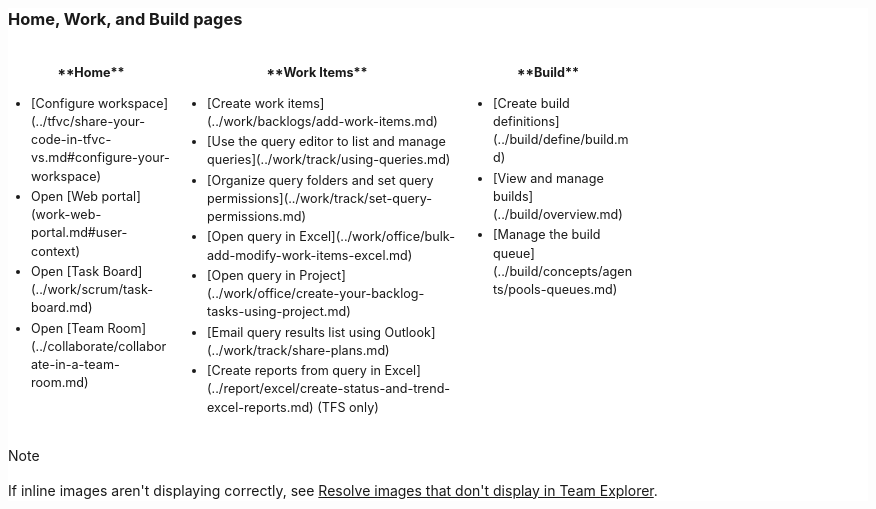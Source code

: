 

### Home, Work, and Build pages 

<div style="float:left;width:160px;margin:3px;font-size:90%">
<p style="font-weight:bold;padding-bottom:0px;text-align:center;">**Home**</p>
<ul style="padding-left:20px">
<li style="margin-bottom:2px">[Configure workspace](../tfvc/share-your-code-in-tfvc-vs.md#configure-your-workspace)</li>
<li style="margin-bottom:2px">Open [Web portal](work-web-portal.md#user-context)</li>
<li style="margin-bottom:2px">Open [Task Board](../work/scrum/task-board.md)</li>
<li style="margin-bottom:2px">Open [Team Room](../collaborate/collaborate-in-a-team-room.md)</li>
</ul>


</div>




<div style="float:left;width:280px;margin:3px;font-size:90%">
<p style="font-weight:bold;padding-bottom:0px;text-align:center;">**Work Items**</p>
<ul style="padding-left:30px">
<li style="margin-bottom:2px">[Create work items](../work/backlogs/add-work-items.md)</li>
<li style="margin-bottom:2px">[Use the query editor to list and manage queries](../work/track/using-queries.md)</li>
<li style="margin-bottom:2px">[Organize query folders and set query permissions](../work/track/set-query-permissions.md)</li>
<li style="margin-bottom:2px">[Open query in Excel](../work/office/bulk-add-modify-work-items-excel.md)</li>
<li style="margin-bottom:2px">[Open query in Project](../work/office/create-your-backlog-tasks-using-project.md)</li>
<li style="margin-bottom:2px">[Email query results list using Outlook](../work/track/share-plans.md)</li>
<li style="margin-bottom:2px">[Create reports from query in Excel](../report/excel/create-status-and-trend-excel-reports.md) (TFS only)</li>
</ul>

</div>

<div style="float:left;width:170px;margin:3px;font-size:90%">
<p style="font-weight:bold;padding-bottom:0px;text-align:center;">**Build**</p>
<ul style="padding-left:30px">
<li style="margin-bottom:2px">[Create build definitions](../build/define/build.md)</li>
<li style="margin-bottom:2px">[View and manage builds](../build/overview.md)</li>
<li style="margin-bottom:2px">[Manage the build queue](../build/concepts/agents/pools-queues.md)</li>
</ul>

</div>

<div style="clear:left;font-size:100%">
</div>

>[!NOTE]  
>If inline images aren't displaying correctly, see [Resolve images that don't display in Team Explorer](#images-missing-te). 
